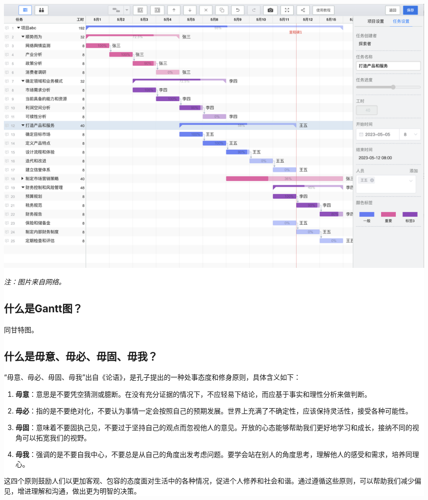 ![打造产品和服务甘特图.png](assets/%E6%89%93%E9%80%A0%E4%BA%A7%E5%93%81%E5%92%8C%E6%9C%8D%E5%8A%A1%E7%94%98%E7%89%B9%E5%9B%BE.png)

*注：图片来自网络。*



## 什么是Gantt图？

同甘特图。





## 什么是毋意、毋必、毋固、毋我？

“毋意、毋必、毋固、毋我”出自《论语》，是孔子提出的一种处事态度和修身原则，具体含义如下：

1. **毋意**：意思是不要凭空猜测或臆断。在没有充分证据的情况下，不应轻易下结论，而应基于事实和理性分析来做判断。

2. **毋必**：指的是不要绝对化，不要认为事情一定会按照自己的预期发展。世界上充满了不确定性，应该保持灵活性，接受各种可能性。

3. **毋固**：意味着不要固执己见，不要过于坚持自己的观点而忽视他人的意见。开放的心态能够帮助我们更好地学习和成长，接纳不同的视角可以拓宽我们的视野。

4. **毋我**：强调的是不要自我中心，不要总是从自己的角度出发考虑问题。要学会站在别人的角度思考，理解他人的感受和需求，培养同理心。

这四个原则鼓励人们以更加客观、包容的态度面对生活中的各种情况，促进个人修养和社会和谐。通过遵循这些原则，可以帮助我们减少偏见，增进理解和沟通，做出更为明智的决策。


